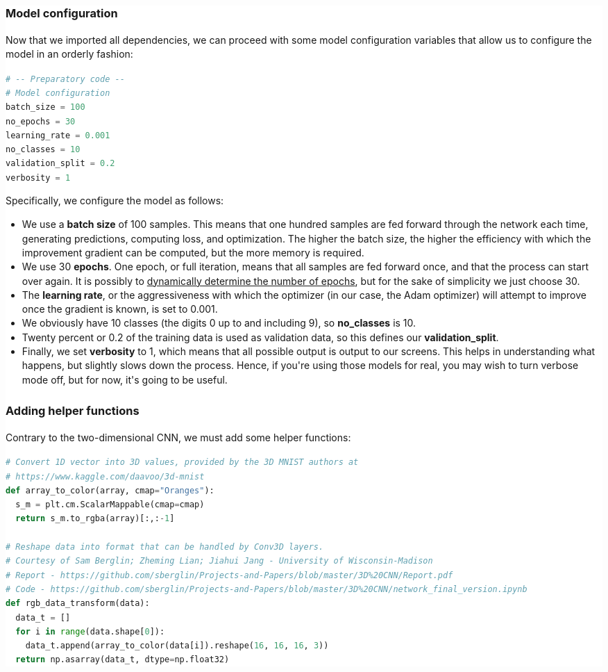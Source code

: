 ### Model configuration

Now that we imported all dependencies, we can proceed with some model configuration variables that allow us to configure the model in an orderly fashion:

```python
# -- Preparatory code --
# Model configuration
batch_size = 100
no_epochs = 30
learning_rate = 0.001
no_classes = 10
validation_split = 0.2
verbosity = 1
```

Specifically, we configure the model as follows:

- We use a **batch size** of 100 samples. This means that one hundred samples are fed forward through the network each time, generating predictions, computing loss, and optimization. The higher the batch size, the higher the efficiency with which the improvement gradient can be computed, but the more memory is required.
- We use 30 **epochs**. One epoch, or full iteration, means that all samples are fed forward once, and that the process can start over again. It is possibly to [dynamically determine the number of epochs](https://www.machinecurve.com/index.php/2019/05/30/avoid-wasting-resources-with-earlystopping-and-modelcheckpoint-in-keras/), but for the sake of simplicity we just choose 30.
- The **learning rate**, or the aggressiveness with which the optimizer (in our case, the Adam optimizer) will attempt to improve once the gradient is known, is set to 0.001.
- We obviously have 10 classes (the digits 0 up to and including 9), so **no\_classes** is 10.
- Twenty percent or 0.2 of the training data is used as validation data, so this defines our **validation\_split**.
- Finally, we set **verbosity** to 1, which means that all possible output is output to our screens. This helps in understanding what happens, but slightly slows down the process. Hence, if you're using those models for real, you may wish to turn verbose mode off, but for now, it's going to be useful.

### Adding helper functions

Contrary to the two-dimensional CNN, we must add some helper functions:

```python
# Convert 1D vector into 3D values, provided by the 3D MNIST authors at
# https://www.kaggle.com/daavoo/3d-mnist
def array_to_color(array, cmap="Oranges"):
  s_m = plt.cm.ScalarMappable(cmap=cmap)
  return s_m.to_rgba(array)[:,:-1]

# Reshape data into format that can be handled by Conv3D layers.
# Courtesy of Sam Berglin; Zheming Lian; Jiahui Jang - University of Wisconsin-Madison
# Report - https://github.com/sberglin/Projects-and-Papers/blob/master/3D%20CNN/Report.pdf
# Code - https://github.com/sberglin/Projects-and-Papers/blob/master/3D%20CNN/network_final_version.ipynb
def rgb_data_transform(data):
  data_t = []
  for i in range(data.shape[0]):
    data_t.append(array_to_color(data[i]).reshape(16, 16, 16, 3))
  return np.asarray(data_t, dtype=np.float32)
```
